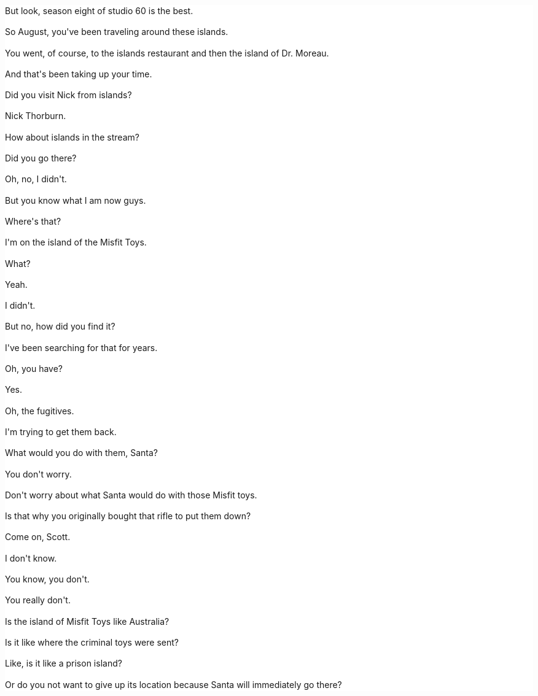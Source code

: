 But look, season eight of studio 60 is the best.

So August, you've been traveling around these islands.

You went, of course, to the islands restaurant and then the island of Dr. Moreau.

And that's been taking up your time.

Did you visit Nick from islands?

Nick Thorburn.

How about islands in the stream?

Did you go there?

Oh, no, I didn't.

But you know what I am now guys.

Where's that?

I'm on the island of the Misfit Toys.

What?

Yeah.

I didn't.

But no, how did you find it?

I've been searching for that for years.

Oh, you have?

Yes.

Oh, the fugitives.

I'm trying to get them back.

What would you do with them, Santa?

You don't worry.

Don't worry about what Santa would do with those Misfit toys.

Is that why you originally bought that rifle to put them down?

Come on, Scott.

I don't know.

You know, you don't.

You really don't.

Is the island of Misfit Toys like Australia?

Is it like where the criminal toys were sent?

Like, is it like a prison island?

Or do you not want to give up its location because Santa will immediately go there?

